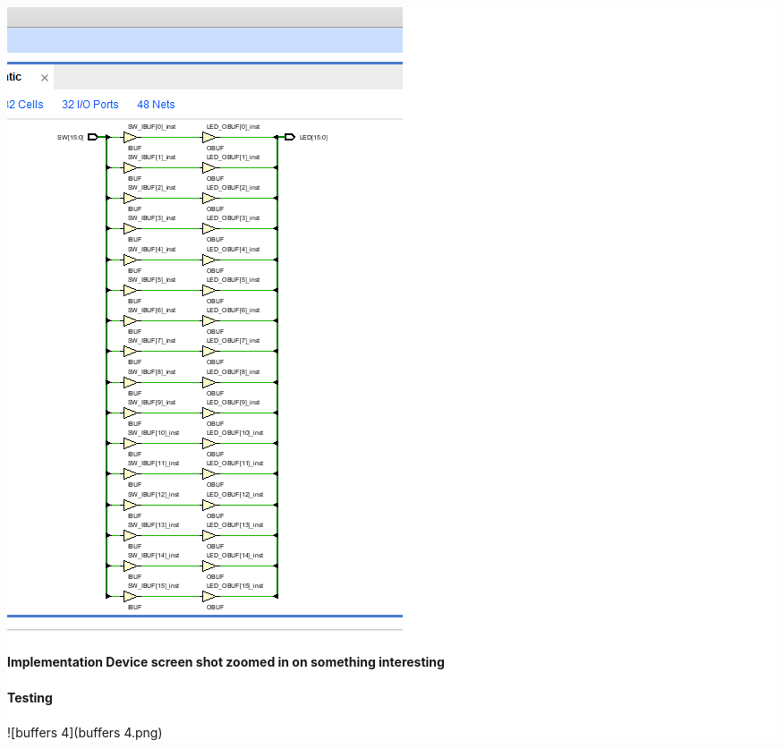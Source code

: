 ![port_diagram_switches](port_diagram_switches.PNG)

#### Implementation Device screen shot zoomed in on something interesting

#### Testing

![buffers 4](buffers 4.png)
